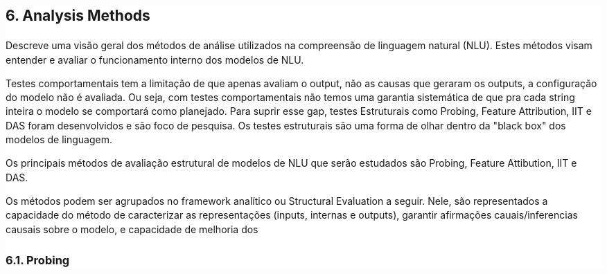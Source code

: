 ## 6. Analysis Methods
Descreve uma visão geral dos métodos de análise utilizados na compreensão de linguagem natural (NLU). Estes métodos visam entender e avaliar o funcionamento interno dos modelos de NLU.

Testes comportamentais tem a limitação de que apenas avaliam o output, não as causas que geraram os outputs, a configuração do modelo não é avaliada. Ou seja, com testes comportamentais não temos uma garantia sistemática de que pra cada string inteira o modelo se comportará como planejado. Para suprir esse gap, testes Estruturais como Probing, Feature Attribution, IIT e DAS foram desenvolvidos e são foco de pesquisa. Os testes estruturais são uma forma de olhar dentro da "black box" dos modelos de linguagem.

Os principais métodos de avaliação estrutural de modelos de NLU que serão estudados são Probing, Feature Attibution, IIT e DAS.

Os métodos podem ser agrupados no framework analítico ou Structural Evaluation a seguir. Nele, são representados a capacidade do método de caracterizar as representações (inputs, internas e outputs), garantir afirmações cauais/inferencias causais sobre o modelo, e capacidade de melhoria dos

### 6.1. Probing
